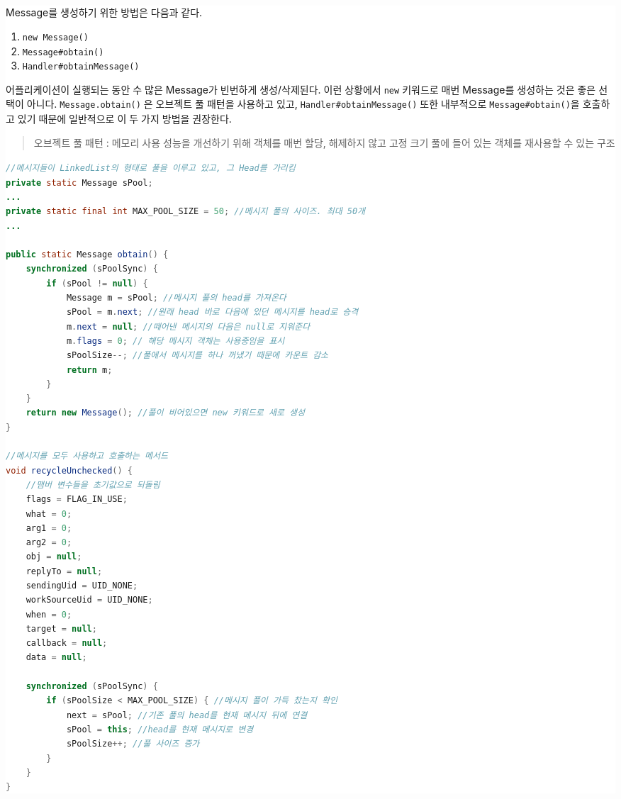 Message를 생성하기 위한 방법은 다음과 같다.

1. `new Message()`
2. `Message#obtain()` 
3. `Handler#obtainMessage()` 

어플리케이션이 실행되는 동안 수 많은 Message가 빈번하게 생성/삭제된다. 이런 상황에서 `new` 키워드로 매번 Message를 생성하는 것은 좋은 선택이 아니다. `Message.obtain()` 은 오브젝트 풀 패턴을 사용하고 있고, `Handler#obtainMessage()` 또한 내부적으로 `Message#obtain()`을 호출하고 있기 때문에 일반적으로 이 두 가지 방법을 권장한다.

> 오브젝트 풀 패턴 : 메모리 사용 성능을 개선하기 위해 객체를 매번 할당, 해제하지 않고 고정 크기 풀에 들어 있는 객체를 재사용할 수 있는 구조

```java
//메시지들이 LinkedList의 형태로 풀을 이루고 있고, 그 Head를 가리킴
private static Message sPool; 
...
private static final int MAX_POOL_SIZE = 50; //메시지 풀의 사이즈. 최대 50개
...

public static Message obtain() {
    synchronized (sPoolSync) {
        if (sPool != null) {
            Message m = sPool; //메시지 풀의 head를 가져온다
            sPool = m.next; //원래 head 바로 다음에 있던 메시지를 head로 승격
            m.next = null; //떼어낸 메시지의 다음은 null로 지워준다
            m.flags = 0; // 해당 메시지 객체는 사용중임을 표시
            sPoolSize--; //풀에서 메시지를 하나 꺼냈기 때문에 카운트 감소
            return m;
        }
    }
    return new Message(); //풀이 비어있으면 new 키워드로 새로 생성
}

//메시지를 모두 사용하고 호출하는 메서드
void recycleUnchecked() {
    //맴버 변수들을 초기값으로 되돌림
    flags = FLAG_IN_USE;
    what = 0;
    arg1 = 0;
    arg2 = 0;
    obj = null;
    replyTo = null;
    sendingUid = UID_NONE;
    workSourceUid = UID_NONE;
    when = 0;
    target = null;
    callback = null;
    data = null;

    synchronized (sPoolSync) {
        if (sPoolSize < MAX_POOL_SIZE) { //메시지 풀이 가득 찼는지 확인
            next = sPool; //기존 풀의 head를 현재 메시지 뒤에 연결
            sPool = this; //head를 현재 메시지로 변경
            sPoolSize++; //풀 사이즈 증가
        }
    }
}
```  
